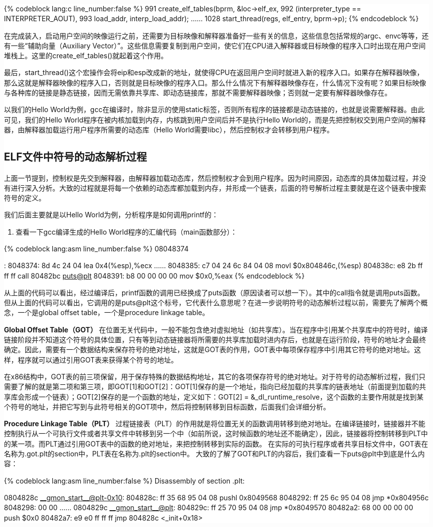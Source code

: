 {% codeblock lang:c line_number:false %}
991        create_elf_tables(bprm, &loc->elf_ex,
992                           (interpreter_type == INTERPRETER_AOUT),
993                           load_addr, interp_load_addr);
               ……
1028       start_thread(regs, elf_entry, bprm->p);
{% endcodeblock %}

在完成装入，启动用户空间的映像运行之前，还需要为目标映像和解释器准备好一些有关的信息，这些信息包括常规的argc、envc等等，还有一些“辅助向量（Auxiliary Vector）”。这些信息需要复制到用户空间，使它们在CPU进入解释器或目标映像的程序入口时出现在用户空间堆栈上。这里的create_elf_tables()就起着这个作用。

最后，start_thread()这个宏操作会将eip和esp改成新的地址，就使得CPU在返回用户空间时就进入新的程序入口。如果存在解释器映像，那么这就是解释器映像的程序入口，否则就是目标映像的程序入口。那么什么情况下有解释器映像存在，什么情况下没有呢？如果目标映像与各种库的链接是静态链接，因而无需依靠共享库、即动态链接库，那就不需要解释器映像；否则就一定要有解释器映像存在。

以我们的Hello World为例，gcc在编译时，除非显示的使用static标签，否则所有程序的链接都是动态链接的，也就是说需要解释器。由此可见，我们的Hello World程序在被内核加载到内存，内核跳到用户空间后并不是执行Hello World的，而是先把控制权交到用户空间的解释器，由解释器加载运行用户程序所需要的动态库（Hello World需要libc），然后控制权才会转移到用户程序。

## ELF文件中符号的动态解析过程

上面一节提到，控制权是先交到解释器，由解释器加载动态库，然后控制权才会到用户程序。因为时间原因，动态库的具体加载过程，并没有进行深入分析。大致的过程就是将每一个依赖的动态库都加载到内存，并形成一个链表，后面的符号解析过程主要就是在这个链表中搜索符号的定义。

我们后面主要就是以Hello World为例，分析程序是如何调用printf的：

1. 查看一下gcc编译生成的Hello World程序的汇编代码（main函数部分）：

{% codeblock lang:asm line_number:false %}
08048374 <main>:
 8048374:       8d 4c 24 04			lea		0x4(%esp),%ecx
 				……
 8048385:       c7 04 24 6c 84 04 08	movl	$0x804846c,(%esp)
 804838c:       e8 2b ff ff ff 			call		80482bc <puts@plt>
 8048391:       b8 00 00 00 00			mov		$0x0,%eax
{% endcodeblock %}

从上面的代码可以看出，经过编译后，printf函数的调用已经换成了puts函数（原因读者可以想一下）。其中的call指令就是调用puts函数。但从上面的代码可以看出，它调用的是puts@plt这个标号，它代表什么意思呢？在进一步说明符号的动态解析过程以前，需要先了解两个概念，一个是global offset table，一个是procedure linkage table。

**Global Offset Table（GOT）**
在位置无关代码中，一般不能包含绝对虚拟地址（如共享库）。当在程序中引用某个共享库中的符号时，编译链接阶段并不知道这个符号的具体位置，只有等到动态链接器将所需要的共享库加载时进内存后，也就是在运行阶段，符号的地址才会最终确定。因此，需要有一个数据结构来保存符号的绝对地址，这就是GOT表的作用，GOT表中每项保存程序中引用其它符号的绝对地址。这样，程序就可以通过引用GOT表来获得某个符号的地址。

在x86结构中，GOT表的前三项保留，用于保存特殊的数据结构地址，其它的各项保存符号的绝对地址。对于符号的动态解析过程，我们只需要了解的就是第二项和第三项，即GOT[1]和GOT[2]：GOT[1]保存的是一个地址，指向已经加载的共享库的链表地址（前面提到加载的共享库会形成一个链表）；GOT[2]保存的是一个函数的地址，定义如下：GOT[2] = &_dl_runtime_resolve，这个函数的主要作用就是找到某个符号的地址，并把它写到与此符号相关的GOT项中，然后将控制转移到目标函数，后面我们会详细分析。

**Procedure Linkage Table（PLT）**
过程链接表（PLT）的作用就是将位置无关的函数调用转移到绝对地址。在编译链接时，链接器并不能控制执行从一个可执行文件或者共享文件中转移到另一个中（如前所说，这时候函数的地址还不能确定），因此，链接器将控制转移到PLT中的某一项。而PLT通过引用GOT表中的函数的绝对地址，来把控制转移到实际的函数。
在实际的可执行程序或者共享目标文件中，GOT表在名称为.got.plt的section中，PLT表在名称为.plt的section中。
大致的了解了GOT和PLT的内容后，我们查看一下puts@plt中到底是什么内容：

{% codeblock lang:asm line_number:false %}
Disassembly of section .plt:

0804828c <__gmon_start__@plt-0x10>:
 804828c:       ff 35 68 95 04 08		pushl	0x8049568
 8048292:       ff 25 6c 95 04 08		jmp		*0x804956c
 8048298:       00 00
        ......
0804829c <__gmon_start__@plt>:
 804829c:       ff 25 70 95 04 08		jmp		*0x8049570
 80482a2:       68 00 00 00 00			push		$0x0
 80482a7:       e9 e0 ff ff ff			jmp		804828c <_init+0x18>
